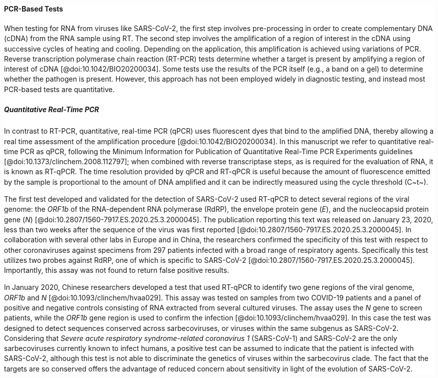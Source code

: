 #### PCR-Based Tests

When testing for RNA from viruses like SARS-CoV-2, the first step involves pre-processing in order to create complementary DNA (cDNA) from the RNA sample using RT.
The second step involves the amplification of a region of interest in the cDNA using successive cycles of heating and cooling.
Depending on the application, this amplification is achieved using variations of PCR.
Reverse transcription polymerase chain reaction (RT-PCR) tests determine whether a target is present by amplifying a region of interest of cDNA [@doi:10.1042/BIO20200034].
Some tests use the results of the PCR itself (e.g., a band on a gel) to determine whether the pathogen is present.
However, this approach has not been employed widely in diagnostic testing, and instead most PCR-based tests are quantitative.

##### Quantitative Real-Time PCR

In contrast to RT-PCR, quantitative, real-time PCR (qPCR) uses fluorescent dyes that bind to the amplified DNA, thereby allowing a real time assessment of the amplification procedure [@doi:10.1042/BIO20200034].
In this manuscript we refer to quantitative real-time PCR as qPCR, following the Minimum Information for Publication of Quantitative Real-Time PCR Experiments guidelines [@doi:10.1373/clinchem.2008.112797]; when combined with reverse transcriptase steps, as is required for the evaluation of RNA, it is known as RT-qPCR.
The time resolution provided by qPCR and RT-qPCR is useful because the amount of fluorescence emitted by the sample is proportional to the amount of DNA amplified and it can be indirectly measured using the cycle threshold (C~t~).

The first test developed and validated for the detection of SARS-CoV-2 used RT-qPCR to detect several regions of the viral genome: the _ORF1b_ of the RNA-dependent RNA polymerase (RdRP), the envelope protein gene (_E_), and the nucleocapsid protein gene (_N_) [@doi:10.2807/1560-7917.ES.2020.25.3.2000045].
The publication reporting this text was released on January 23, 2020, less than two weeks after the sequence of the virus was first reported [@doi:10.2807/1560-7917.ES.2020.25.3.2000045].
In collaboration with several other labs in Europe and in China, the researchers confirmed the specificity of this test with respect to other coronaviruses against specimens from 297 patients infected with a broad range of respiratory agents.
Specifically this test utilizes two probes against RdRP, one of which is specific to SARS-CoV-2 [@doi:10.2807/1560-7917.ES.2020.25.3.2000045].
Importantly, this assay was not found to return false positive results.

In January 2020, Chinese researchers developed a test that used RT-qPCR to identify two gene regions of the viral genome, _ORF1b_ and _N_ [@doi:10.1093/clinchem/hvaa029].
This assay was tested on samples from two COVID-19 patients and a panel of positive and negative controls consisting of RNA extracted from several cultured viruses.
The assay uses the _N_ gene to screen patients, while the _ORF1b_ gene region is used to confirm the infection [@doi:10.1093/clinchem/hvaa029].
In this case the test was designed to detect sequences conserved across sarbecoviruses, or viruses within the same subgenus as SARS-CoV-2.
Considering that _Severe acute respiratory syndrome-related coronavirus 1_ (SARS-CoV-1) and SARS-CoV-2 are the only sarbecoviruses currently known to infect humans, a positive test can be assumed to indicate that the patient is infected with SARS-CoV-2, although this test is not able to discriminate the genetics of viruses within the sarbecovirus clade.
The fact that the targets are so conserved offers the advantage of reduced concern about sensitivity in light of the evolution of SARS-CoV-2.
